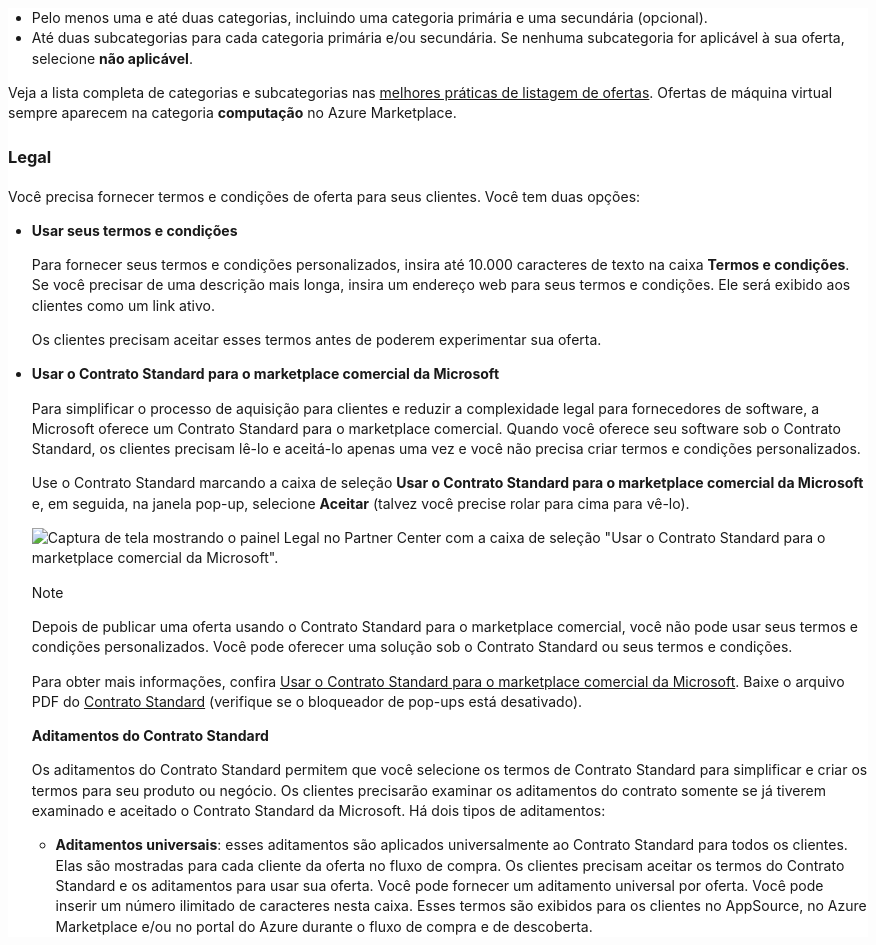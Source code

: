 - Pelo menos uma e até duas categorias, incluindo uma categoria primária e uma secundária (opcional).
- Até duas subcategorias para cada categoria primária e/ou secundária. Se nenhuma subcategoria for aplicável à sua oferta, selecione **não aplicável**.

Veja a lista completa de categorias e subcategorias nas [melhores práticas de listagem de ofertas](../gtm-offer-listing-best-practices.md). Ofertas de máquina virtual sempre aparecem na categoria **computação** no Azure Marketplace.

### <a name="legal"></a>Legal

Você precisa fornecer termos e condições de oferta para seus clientes. Você tem duas opções:

- **Usar seus termos e condições**

   Para fornecer seus termos e condições personalizados, insira até 10.000 caracteres de texto na caixa **Termos e condições**. Se você precisar de uma descrição mais longa, insira um endereço web para seus termos e condições. Ele será exibido aos clientes como um link ativo.

   Os clientes precisam aceitar esses termos antes de poderem experimentar sua oferta.

- **Usar o Contrato Standard para o marketplace comercial da Microsoft**

   Para simplificar o processo de aquisição para clientes e reduzir a complexidade legal para fornecedores de software, a Microsoft oferece um Contrato Standard para o marketplace comercial. Quando você oferece seu software sob o Contrato Standard, os clientes precisam lê-lo e aceitá-lo apenas uma vez e você não precisa criar termos e condições personalizados.

   Use o Contrato Standard marcando a caixa de seleção **Usar o Contrato Standard para o marketplace comercial da Microsoft** e, em seguida, na janela pop-up, selecione **Aceitar** (talvez você precise rolar para cima para vê-lo).

   ![Captura de tela mostrando o painel Legal no Partner Center com a caixa de seleção "Usar o Contrato Standard para o marketplace comercial da Microsoft".](media/use-standard-contract.png)

  > [!NOTE]
  > Depois de publicar uma oferta usando o Contrato Standard para o marketplace comercial, você não pode usar seus termos e condições personalizados. Você pode oferecer uma solução sob o Contrato Standard ou seus termos e condições.

  Para obter mais informações, confira [Usar o Contrato Standard para o marketplace comercial da Microsoft](../standard-contract.md). Baixe o arquivo PDF do [Contrato Standard](https://go.microsoft.com/fwlink/?linkid=2041178) (verifique se o bloqueador de pop-ups está desativado).

  **Aditamentos do Contrato Standard**

  Os aditamentos do Contrato Standard permitem que você selecione os termos de Contrato Standard para simplificar e criar os termos para seu produto ou negócio. Os clientes precisarão examinar os aditamentos do contrato somente se já tiverem examinado e aceitado o Contrato Standard da Microsoft. Há dois tipos de aditamentos:

  * **Aditamentos universais**: esses aditamentos são aplicados universalmente ao Contrato Standard para todos os clientes. Elas são mostradas para cada cliente da oferta no fluxo de compra. Os clientes precisam aceitar os termos do Contrato Standard e os aditamentos para usar sua oferta. Você pode fornecer um aditamento universal por oferta. Você pode inserir um número ilimitado de caracteres nesta caixa. Esses termos são exibidos para os clientes no AppSource, no Azure Marketplace e/ou no portal do Azure durante o fluxo de compra e de descoberta.
